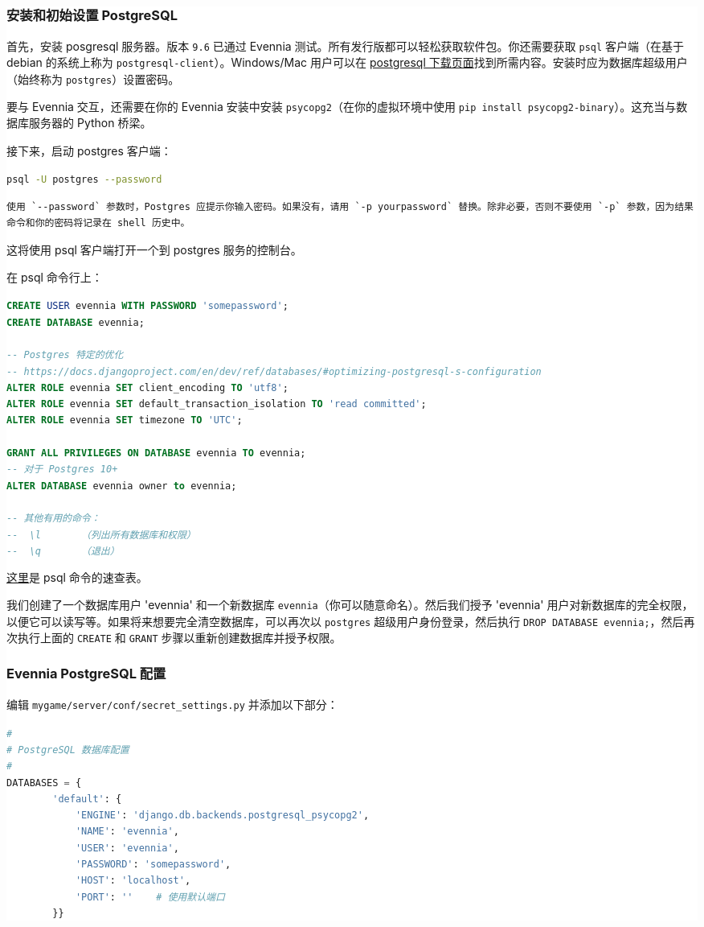 ### 安装和初始设置 PostgreSQL

首先，安装 posgresql 服务器。版本 `9.6` 已通过 Evennia 测试。所有发行版都可以轻松获取软件包。你还需要获取 `psql` 客户端（在基于 debian 的系统上称为 `postgresql-client`）。Windows/Mac 用户可以在 [postgresql 下载页面](https://www.postgresql.org/download/)找到所需内容。安装时应为数据库超级用户（始终称为 `postgres`）设置密码。

要与 Evennia 交互，还需要在你的 Evennia 安装中安装 `psycopg2`（在你的虚拟环境中使用 `pip install psycopg2-binary`）。这充当与数据库服务器的 Python 桥梁。

接下来，启动 postgres 客户端：

```bash
psql -U postgres --password
```

```{warning}
使用 `--password` 参数时，Postgres 应提示你输入密码。如果没有，请用 `-p yourpassword` 替换。除非必要，否则不要使用 `-p` 参数，因为结果命令和你的密码将记录在 shell 历史中。
```

这将使用 psql 客户端打开一个到 postgres 服务的控制台。

在 psql 命令行上：

```sql
CREATE USER evennia WITH PASSWORD 'somepassword';
CREATE DATABASE evennia;

-- Postgres 特定的优化
-- https://docs.djangoproject.com/en/dev/ref/databases/#optimizing-postgresql-s-configuration
ALTER ROLE evennia SET client_encoding TO 'utf8';
ALTER ROLE evennia SET default_transaction_isolation TO 'read committed';
ALTER ROLE evennia SET timezone TO 'UTC';

GRANT ALL PRIVILEGES ON DATABASE evennia TO evennia;
-- 对于 Postgres 10+
ALTER DATABASE evennia owner to evennia;

-- 其他有用的命令：
--  \l       （列出所有数据库和权限）
--  \q       （退出）
```

[这里](https://gist.github.com/Kartones/dd3ff5ec5ea238d4c546)是 psql 命令的速查表。

我们创建了一个数据库用户 'evennia' 和一个新数据库 `evennia`（你可以随意命名）。然后我们授予 'evennia' 用户对新数据库的完全权限，以便它可以读写等。如果将来想要完全清空数据库，可以再次以 `postgres` 超级用户身份登录，然后执行 `DROP DATABASE evennia;`，然后再次执行上面的 `CREATE` 和 `GRANT` 步骤以重新创建数据库并授予权限。

### Evennia PostgreSQL 配置

编辑 `mygame/server/conf/secret_settings.py` 并添加以下部分：

```python
#
# PostgreSQL 数据库配置
#
DATABASES = {
        'default': {
            'ENGINE': 'django.db.backends.postgresql_psycopg2',
            'NAME': 'evennia',
            'USER': 'evennia',
            'PASSWORD': 'somepassword',
            'HOST': 'localhost',
            'PORT': ''    # 使用默认端口
        }}
```

